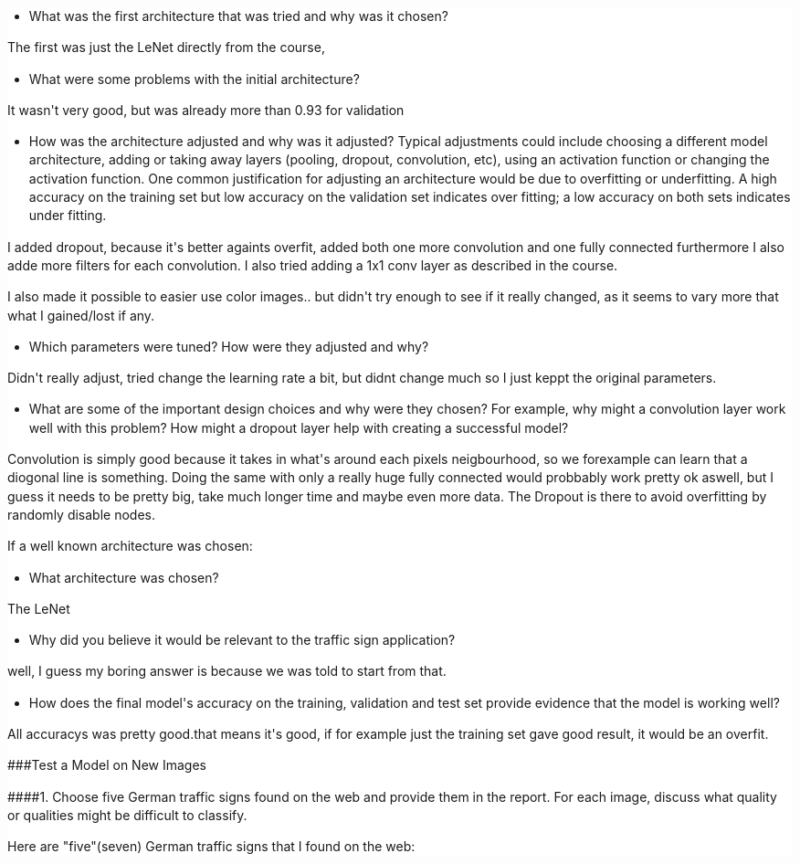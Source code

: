 * What was the first architecture that was tried and why was it chosen?

The first was just the LeNet directly from the course,

* What were some problems with the initial architecture?

It wasn't very good, but was already more than 0.93 for validation

* How was the architecture adjusted and why was it adjusted? Typical adjustments could include choosing a different model architecture, adding or taking away layers 
(pooling, dropout, convolution, etc), using an activation function or changing the activation function. One common justification for adjusting an architecture would be 
due to overfitting or underfitting. A high accuracy on the training set but low accuracy on the validation set indicates over fitting; a low accuracy on both sets indicates under fitting.

I added dropout, because it's better againts overfit, added both one more convolution and one fully connected
furthermore I also adde more filters for each convolution.
I also tried adding a 1x1 conv layer as described in the course.

I also made it possible to easier use color images.. but didn't try enough to see if it really changed, as it seems to vary more that what I gained/lost if any.


* Which parameters were tuned? How were they adjusted and why?

Didn't really adjust, tried change the learning rate a bit, but didnt change much so I just keppt the original parameters.

* What are some of the important design choices and why were they chosen? For example, why might a convolution layer work well with this problem? How might a dropout layer
 help with creating a successful model?

Convolution is simply good because it takes in what's around each pixels neigbourhood, so we forexample can learn that a diogonal line is something. Doing the same with only a really huge fully connected would probbably work pretty ok aswell, but I guess it needs to be pretty big, take much longer time and maybe even more data.
The Dropout is there to avoid overfitting by randomly disable nodes.

If a well known architecture was chosen:
* What architecture was chosen?

The LeNet

* Why did you believe it would be relevant to the traffic sign application?

well, I guess my boring answer is because we was told to start from that.

* How does the final model's accuracy on the training, validation and test set provide evidence that the model is working well?

All accuracys was pretty good.that means it's good, if for example just the training set gave good result, it would be an overfit.
 

###Test a Model on New Images

####1. Choose five German traffic signs found on the web and provide them in the report. For each image, discuss what quality or qualities might be difficult to classify.

Here are "five"(seven) German traffic signs that I found on the web:
